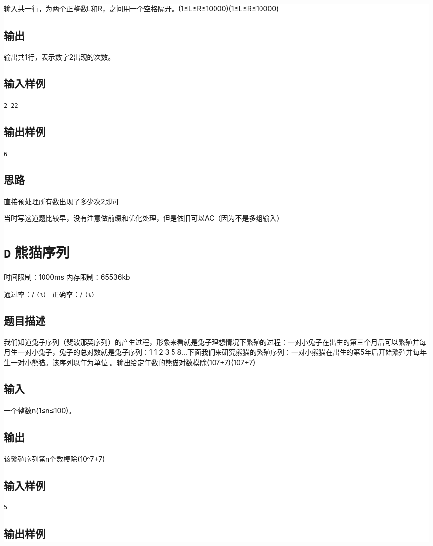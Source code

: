 输入共一行，为两个正整数L和R，之间用一个空格隔开。(1≤L≤R≤10000)(1≤L≤R≤10000)

## 输出

输出共1行，表示数字2出现的次数。

## 输入样例

```
2 22
```

## 输出样例

```
6
```

## 思路

直接预处理所有数出现了多少次2即可

当时写这道题比较早，没有注意做前缀和优化处理，但是依旧可以AC（因为不是多组输入）

# `D` 熊猫序列

时间限制：1000ms  内存限制：65536kb

通过率：/ `(%) `  正确率：/ `(%)`

## 题目描述

我们知道兔子序列（斐波那契序列）的产生过程，形象来看就是兔子理想情况下繁殖的过程：一对小兔子在出生的第三个月后可以繁殖并每月生一对小兔子，兔子的总对数就是兔子序列：1 1 2 3 5 8...下面我们来研究熊猫的繁殖序列：一对小熊猫在出生的第5年后开始繁殖并每年生一对小熊猫。该序列以年为单位 。输出给定年数的熊猫对数模除(107+7)(107+7)

## 输入

一个整数n(1≤n≤100)。

## 输出

该繁殖序列第n个数模除(10^7+7)

## 输入样例

```
5
```

## 输出样例
